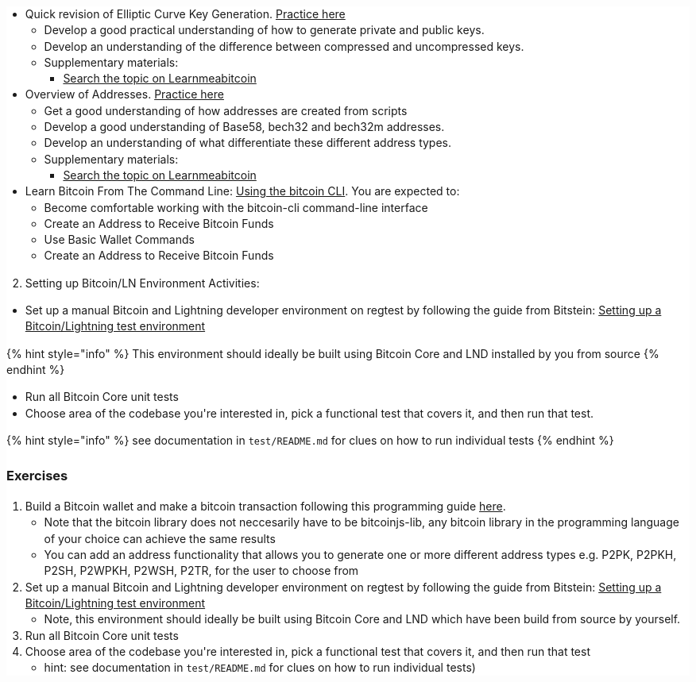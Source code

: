 * Quick revision of Elliptic Curve Key Generation. [Practice here](https://github.com/chaincodelabs/bitcoin-tx-tutorial/blob/main/appendix/elliptic-curve-math-review.ipynb)
  * Develop a good practical understanding of how to generate private and public keys.
  * Develop an understanding of the difference between compressed and uncompressed keys.
  * Supplementary materials:
    * [Search the topic on Learnmeabitcoin](https://learnmeabitcoin.com/)
* Overview of Addresses. [Practice here](https://github.com/chaincodelabs/bitcoin-tx-tutorial/blob/main/appendix/addresses.ipynb)
  * Get a good understanding of how addresses are created from scripts
  * Develop a good understanding of Base58, bech32 and bech32m addresses.
  * Develop an understanding of what differentiate these different address types.
  * Supplementary materials:
    * [Search the topic on Learnmeabitcoin](https://learnmeabitcoin.com/)
* Learn Bitcoin From The Command Line: [Using the bitcoin CLI](https://github.com/BlockchainCommons/Learning-Bitcoin-from-the-Command-Line/blob/master/03\_0\_Understanding\_Your\_Bitcoin\_Setup.md). You are expected to:
  * Become comfortable working with the bitcoin-cli command-line interface
  * Create an Address to Receive Bitcoin Funds
  * Use Basic Wallet Commands
  * Create an Address to Receive Bitcoin Funds

2. Setting up Bitcoin/LN Environment Activities:

* Set up a manual Bitcoin and Lightning developer environment on regtest by following the guide from Bitstein: [Setting up a Bitcoin/Lightning test environment](https://medium.com/@bitstein/setting-up-a-bitcoin-lightning-network-test-environment-ab967167594a)

{% hint style="info" %}
This environment should ideally be built using Bitcoin Core and LND installed by you from source
{% endhint %}

* Run all Bitcoin Core unit tests
* Choose area of the codebase you're interested in, pick a functional test that covers it, and then run that test.

{% hint style="info" %}
see documentation in `test/README.md` for clues on how to run individual tests
{% endhint %}

### Exercises

1. Build a Bitcoin wallet and make a bitcoin transaction following this programming guide [here](https://medium.com/@bitcoindeezy/bitcoin-basics-programming-with-bitcoinjs-lib-4a69218c0431).
   * Note that the bitcoin library does not neccesarily have to be bitcoinjs-lib, any bitcoin library in the programming language of your choice can achieve the same results
   * You can add an address functionality that allows you to generate one or more different address types e.g. P2PK, P2PKH, P2SH, P2WPKH, P2WSH, P2TR, for the user to choose from
2. Set up a manual Bitcoin and Lightning developer environment on regtest by following the guide from Bitstein: [Setting up a Bitcoin/Lightning test environment](https://medium.com/@bitstein/setting-up-a-bitcoin-lightning-network-test-environment-ab967167594a)
   * Note, this environment should ideally be built using Bitcoin Core and LND which have been build from source by yourself.
3. Run all Bitcoin Core unit tests
4. Choose area of the codebase you're interested in, pick a functional test that covers it, and then run that test
   * hint: see documentation in `test/README.md` for clues on how to run individual tests)
